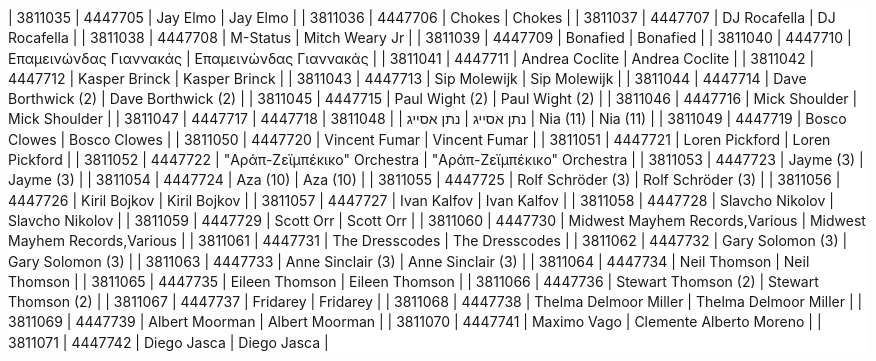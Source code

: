 | 3811035 | 4447705 | Jay Elmo | Jay Elmo |
| 3811036 | 4447706 | Chokes | Chokes |
| 3811037 | 4447707 | DJ Rocafella | DJ Rocafella |
| 3811038 | 4447708 | M-Status | Mitch Weary Jr |
| 3811039 | 4447709 | Bonafied | Bonafied |
| 3811040 | 4447710 | Επαμεινώνδας Γιαννακάς | Επαμεινώνδας Γιαννακάς |
| 3811041 | 4447711 | Andrea Coclite | Andrea Coclite |
| 3811042 | 4447712 | Kasper Brinck | Kasper Brinck |
| 3811043 | 4447713 | Sip Molewijk | Sip Molewijk |
| 3811044 | 4447714 | Dave Borthwick (2) | Dave Borthwick (2) |
| 3811045 | 4447715 | Paul Wight (2) | Paul Wight (2) |
| 3811046 | 4447716 | Mick Shoulder | Mick Shoulder |
| 3811047 | 4447717 | נתן אסייג | נתן אסייג |
| 3811048 | 4447718 | Nia (11) | Nia (11) |
| 3811049 | 4447719 | Bosco Clowes | Bosco Clowes |
| 3811050 | 4447720 | Vincent Fumar | Vincent Fumar |
| 3811051 | 4447721 | Loren Pickford | Loren Pickford |
| 3811052 | 4447722 | "Αράπ-Ζεϊμπέκικο" Orchestra | "Αράπ-Ζεϊμπέκικο" Orchestra |
| 3811053 | 4447723 | Jayme (3) | Jayme (3) |
| 3811054 | 4447724 | Aza (10) | Aza (10) |
| 3811055 | 4447725 | Rolf Schröder (3) | Rolf Schröder (3) |
| 3811056 | 4447726 | Kiril Bojkov | Kiril Bojkov |
| 3811057 | 4447727 | Ivan Kalfov | Ivan Kalfov |
| 3811058 | 4447728 | Slavcho Nikolov | Slavcho Nikolov |
| 3811059 | 4447729 | Scott Orr | Scott Orr |
| 3811060 | 4447730 | Midwest Mayhem Records,Various | Midwest Mayhem Records,Various |
| 3811061 | 4447731 | The Dresscodes | The Dresscodes |
| 3811062 | 4447732 | Gary Solomon (3) | Gary Solomon (3) |
| 3811063 | 4447733 | Anne Sinclair (3) | Anne Sinclair (3) |
| 3811064 | 4447734 | Neil Thomson | Neil Thomson |
| 3811065 | 4447735 | Eileen Thomson | Eileen Thomson |
| 3811066 | 4447736 | Stewart Thomson (2) | Stewart Thomson (2) |
| 3811067 | 4447737 | Fridarey | Fridarey |
| 3811068 | 4447738 | Thelma Delmoor Miller | Thelma Delmoor Miller |
| 3811069 | 4447739 | Albert Moorman | Albert Moorman |
| 3811070 | 4447741 | Maximo Vago | Clemente Alberto Moreno |
| 3811071 | 4447742 | Diego Jasca | Diego Jasca |
